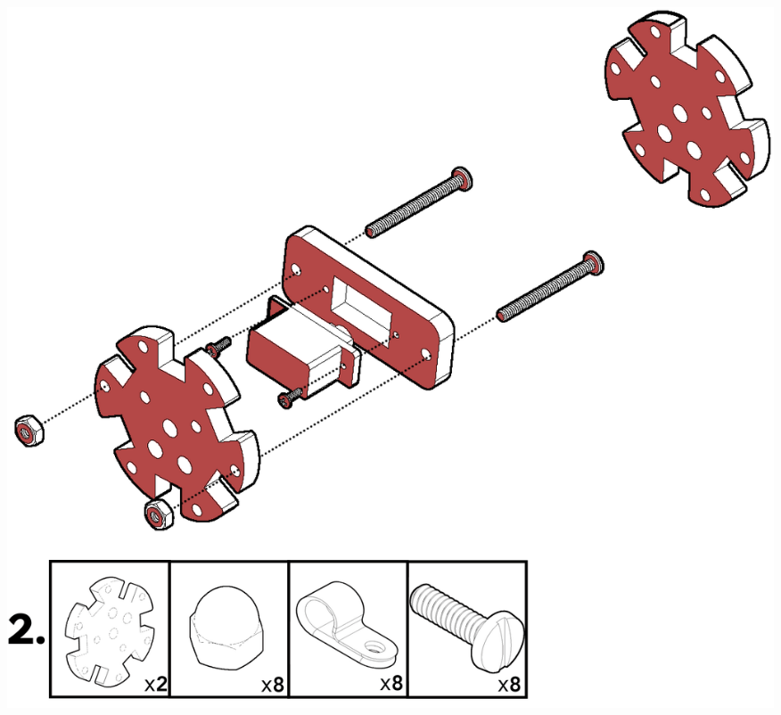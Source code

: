 ![Step1Assembly(Servo)](/Assembly_Guide_Pictures/Step1Assembly(Servo).png)

![Step2Components(Servo)](/Assembly_Guide_Pictures/Step2Components(Servo).png)
